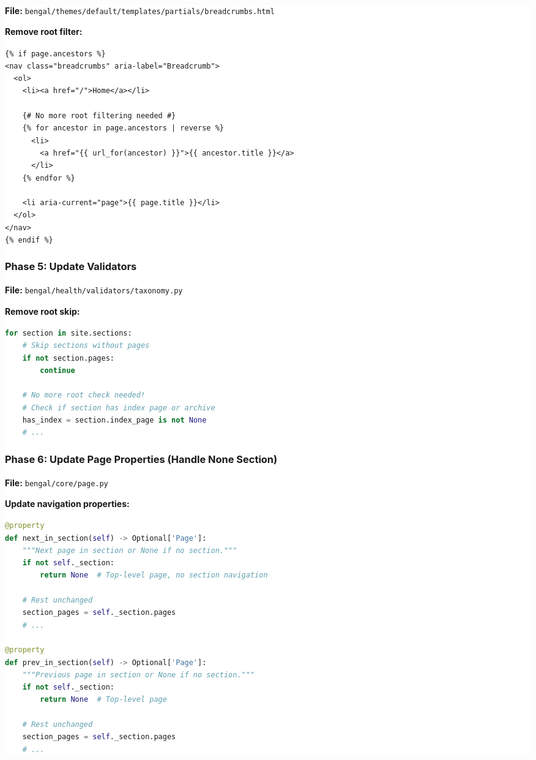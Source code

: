 **File:** `bengal/themes/default/templates/partials/breadcrumbs.html`

**Remove root filter:**

```jinja2
{% if page.ancestors %}
<nav class="breadcrumbs" aria-label="Breadcrumb">
  <ol>
    <li><a href="/">Home</a></li>
    
    {# No more root filtering needed #}
    {% for ancestor in page.ancestors | reverse %}
      <li>
        <a href="{{ url_for(ancestor) }}">{{ ancestor.title }}</a>
      </li>
    {% endfor %}
    
    <li aria-current="page">{{ page.title }}</li>
  </ol>
</nav>
{% endif %}
```

### Phase 5: Update Validators

**File:** `bengal/health/validators/taxonomy.py`

**Remove root skip:**

```python
for section in site.sections:
    # Skip sections without pages
    if not section.pages:
        continue
    
    # No more root check needed!
    # Check if section has index page or archive
    has_index = section.index_page is not None
    # ...
```

### Phase 6: Update Page Properties (Handle None Section)

**File:** `bengal/core/page.py`

**Update navigation properties:**

```python
@property
def next_in_section(self) -> Optional['Page']:
    """Next page in section or None if no section."""
    if not self._section:
        return None  # Top-level page, no section navigation
    
    # Rest unchanged
    section_pages = self._section.pages
    # ...

@property
def prev_in_section(self) -> Optional['Page']:
    """Previous page in section or None if no section."""
    if not self._section:
        return None  # Top-level page
    
    # Rest unchanged
    section_pages = self._section.pages
    # ...

```